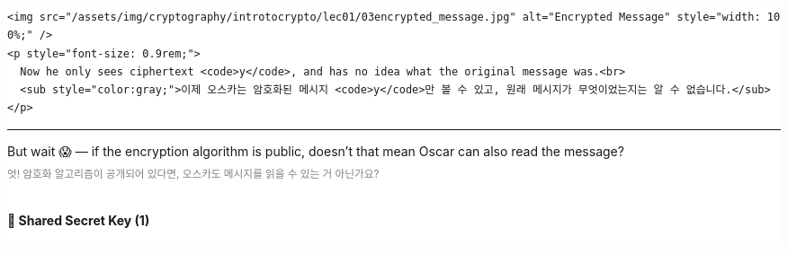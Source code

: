     <img src="/assets/img/cryptography/introtocrypto/lec01/03encrypted_message.jpg" alt="Encrypted Message" style="width: 100%;" />
    <p style="font-size: 0.9rem;">
      Now he only sees ciphertext <code>y</code>, and has no idea what the original message was.<br>
      <sub style="color:gray;">이제 오스카는 암호화된 메시지 <code>y</code>만 볼 수 있고, 원래 메시지가 무엇이었는지는 알 수 없습니다.</sub>
    </p>
  </div>

</div>

---

But wait 😱 — if the encryption algorithm is public, doesn’t that mean Oscar can also read the message?  
<sub style="color:gray;">엇! 암호화 알고리즘이 공개되어 있다면, 오스카도 메시지를 읽을 수 있는 거 아닌가요?</sub>

<div style="display: flex; justify-content: space-between; gap: 10px; flex-wrap: wrap;">

  <div style="flex: 1; min-width: 300px;">
    <h4>🔑 Shared Secret Key (1) </h4>
